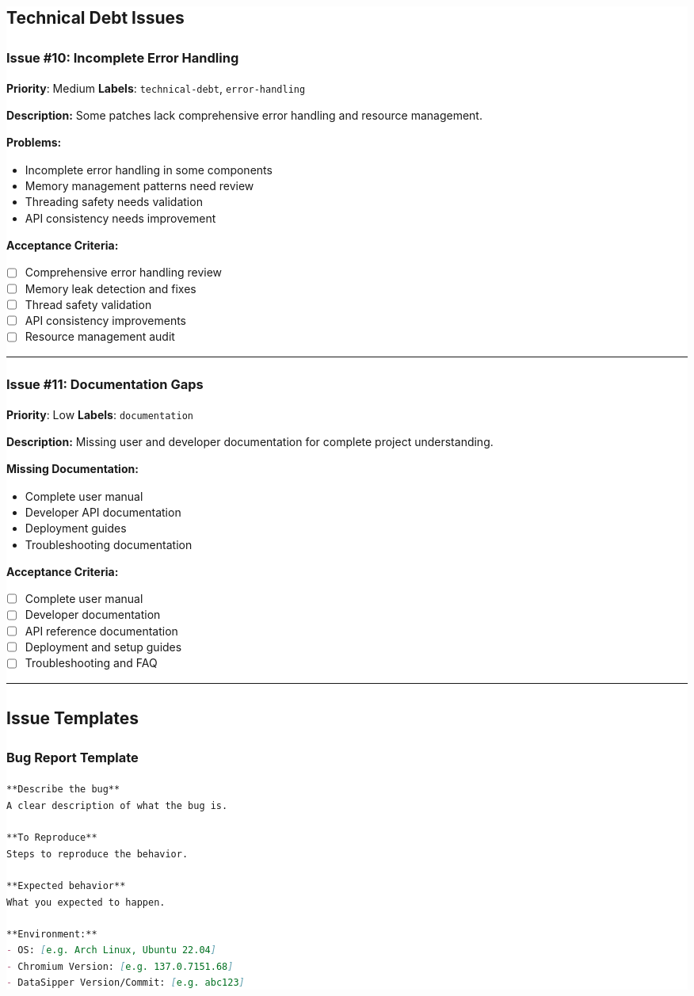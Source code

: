 ## Technical Debt Issues

### Issue #10: Incomplete Error Handling
**Priority**: Medium
**Labels**: `technical-debt`, `error-handling`

**Description:**
Some patches lack comprehensive error handling and resource management.

**Problems:**
- Incomplete error handling in some components
- Memory management patterns need review
- Threading safety needs validation
- API consistency needs improvement

**Acceptance Criteria:**
- [ ] Comprehensive error handling review
- [ ] Memory leak detection and fixes
- [ ] Thread safety validation
- [ ] API consistency improvements
- [ ] Resource management audit

---

### Issue #11: Documentation Gaps
**Priority**: Low
**Labels**: `documentation`

**Description:**
Missing user and developer documentation for complete project understanding.

**Missing Documentation:**
- Complete user manual
- Developer API documentation
- Deployment guides
- Troubleshooting documentation

**Acceptance Criteria:**
- [ ] Complete user manual
- [ ] Developer documentation
- [ ] API reference documentation
- [ ] Deployment and setup guides
- [ ] Troubleshooting and FAQ

---

## Issue Templates

### Bug Report Template
```markdown
**Describe the bug**
A clear description of what the bug is.

**To Reproduce**
Steps to reproduce the behavior.

**Expected behavior**
What you expected to happen.

**Environment:**
- OS: [e.g. Arch Linux, Ubuntu 22.04]
- Chromium Version: [e.g. 137.0.7151.68]
- DataSipper Version/Commit: [e.g. abc123]

```